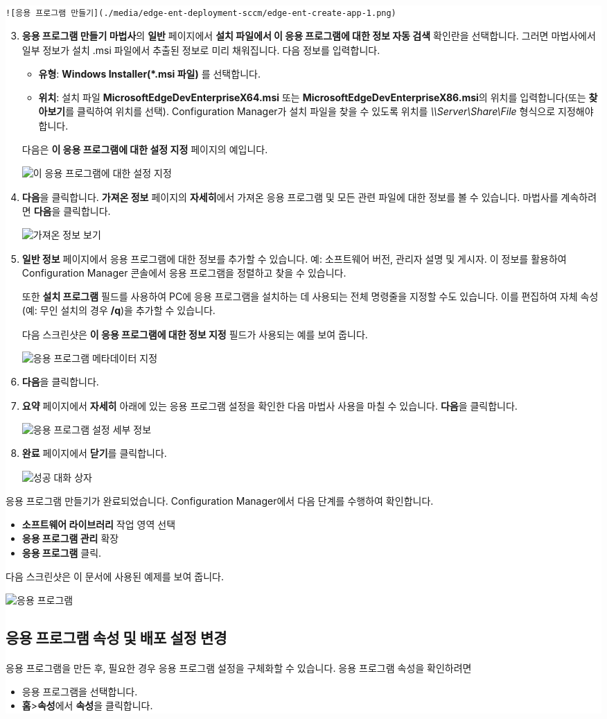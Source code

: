     ![응용 프로그램 만들기](./media/edge-ent-deployment-sccm/edge-ent-create-app-1.png)

3. **응용 프로그램 만들기 마법사**의 **일반** 페이지에서 **설치 파일에서 이 응용 프로그램에 대한 정보 자동 검색** 확인란을 선택합니다. 그러면 마법사에서 일부 정보가 설치 .msi 파일에서 추출된 정보로 미리 채워집니다. 다음 정보를 입력합니다.  

   - **유형**: **Windows Installer(\*.msi 파일)** 를 선택합니다.  

   - **위치**: 설치 파일 **MicrosoftEdgeDevEnterpriseX64.msi** 또는 **MicrosoftEdgeDevEnterpriseX86.msi**의 위치를 입력합니다(또는 **찾아보기**를 클릭하여 위치를 선택). Configuration Manager가 설치 파일을 찾을 수 있도록 위치를 *\\\Server\Share\File* 형식으로 지정해야 합니다.  

   다음은 **이 응용 프로그램에 대한 설정 지정** 페이지의 예입니다.  

    ![이 응용 프로그램에 대한 설정 지정](./media/edge-ent-deployment-sccm/edge-ent-create-app-2.png)

4. **다음**을 클릭합니다. **가져온 정보** 페이지의 **자세히**에서 가져온 응용 프로그램 및 모든 관련 파일에 대한 정보를 볼 수 있습니다. 마법사를 계속하려면 **다음**을 클릭합니다.  

    ![가져온 정보 보기](./media/edge-ent-deployment-sccm/edge-ent-create-app-3.png)

5. **일반 정보** 페이지에서 응용 프로그램에 대한 정보를 추가할 수 있습니다. 예: 소프트웨어 버전, 관리자 설명 및 게시자. 이 정보를 활용하여 Configuration Manager 콘솔에서 응용 프로그램을 정렬하고 찾을 수 있습니다.

   또한 **설치 프로그램** 필드를 사용하여 PC에 응용 프로그램을 설치하는 데 사용되는 전체 명령줄을 지정할 수도 있습니다. 이를 편집하여 자체 속성(예: 무인 설치의 경우 **/q**)을 추가할 수 있습니다.

   다음 스크린샷은 **이 응용 프로그램에 대한 정보 지정** 필드가 사용되는 예를 보여 줍니다.

   ![응용 프로그램 메타데이터 지정](./media/edge-ent-deployment-sccm/edge-ent-create-app-5.png)

6. **다음**을 클릭합니다.
7. **요약** 페이지에서 **자세히** 아래에 있는 응용 프로그램 설정을 확인한 다음 마법사 사용을 마칠 수 있습니다. **다음**을 클릭합니다.  

    ![응용 프로그램 설정 세부 정보](./media/edge-ent-deployment-sccm/edge-ent-create-app-6.png)

8. **완료** 페이지에서 **닫기**를 클릭합니다.

    ![성공 대화 상자](./media/edge-ent-deployment-sccm/edge-ent-create-app-7.png)

응용 프로그램 만들기가 완료되었습니다. Configuration Manager에서 다음 단계를 수행하여 확인합니다.

- **소프트웨어 라이브러리** 작업 영역 선택
- **응용 프로그램 관리** 확장
- **응용 프로그램** 클릭.

다음 스크린샷은 이 문서에 사용된 예제를 보여 줍니다.  

![응용 프로그램](./media/edge-ent-deployment-sccm/edge-ent-create-app-8.png)

## <a name="change-application-properties-and-deployment-settings"></a>응용 프로그램 속성 및 배포 설정 변경

응용 프로그램을 만든 후, 필요한 경우 응용 프로그램 설정을 구체화할 수 있습니다. 응용 프로그램 속성을 확인하려면

- 응용 프로그램을 선택합니다.
- **홈**>**속성**에서 **속성**을 클릭합니다.  
